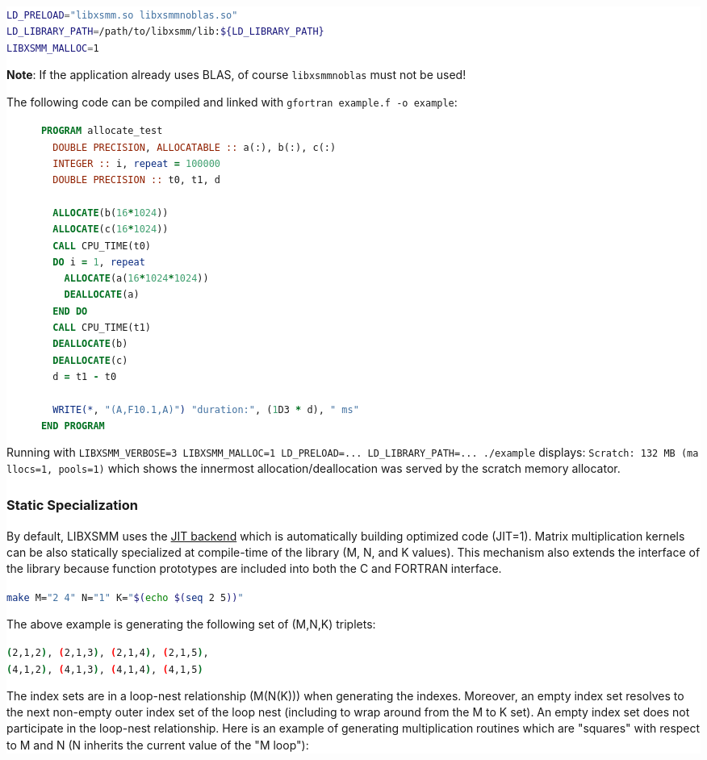 ```bash
LD_PRELOAD="libxsmm.so libxsmmnoblas.so"
LD_LIBRARY_PATH=/path/to/libxsmm/lib:${LD_LIBRARY_PATH}
LIBXSMM_MALLOC=1
```

**Note**: If the application already uses BLAS, of course `libxsmmnoblas` must not be used!

The following code can be compiled and linked with `gfortran example.f -o example`:

```fortran
      PROGRAM allocate_test
        DOUBLE PRECISION, ALLOCATABLE :: a(:), b(:), c(:)
        INTEGER :: i, repeat = 100000
        DOUBLE PRECISION :: t0, t1, d

        ALLOCATE(b(16*1024))
        ALLOCATE(c(16*1024))
        CALL CPU_TIME(t0)
        DO i = 1, repeat
          ALLOCATE(a(16*1024*1024))
          DEALLOCATE(a)
        END DO
        CALL CPU_TIME(t1)
        DEALLOCATE(b)
        DEALLOCATE(c)
        d = t1 - t0

        WRITE(*, "(A,F10.1,A)") "duration:", (1D3 * d), " ms"
      END PROGRAM
```

Running with `LIBXSMM_VERBOSE=3 LIBXSMM_MALLOC=1 LD_PRELOAD=... LD_LIBRARY_PATH=... ./example` displays: `Scratch: 132 MB (mallocs=1, pools=1)` which shows the innermost allocation/deallocation was served by the scratch memory allocator.

### Static Specialization

By default, LIBXSMM uses the [JIT backend](index.md#jit-backend) which is automatically building optimized code (JIT=1). Matrix multiplication kernels can be also statically specialized at compile-time of the library (M, N, and K values). This mechanism also extends the interface of the library because function prototypes are included into both the C and FORTRAN interface.

```bash
make M="2 4" N="1" K="$(echo $(seq 2 5))"
```

The above example is generating the following set of (M,N,K) triplets:

```bash
(2,1,2), (2,1,3), (2,1,4), (2,1,5),
(4,1,2), (4,1,3), (4,1,4), (4,1,5)
```

The index sets are in a loop-nest relationship (M(N(K))) when generating the indexes. Moreover, an empty index set resolves to the next non-empty outer index set of the loop nest (including to wrap around from the M to K set). An empty index set does not participate in the loop-nest relationship. Here is an example of generating multiplication routines which are "squares" with respect to M and N (N inherits the current value of the "M loop"):
